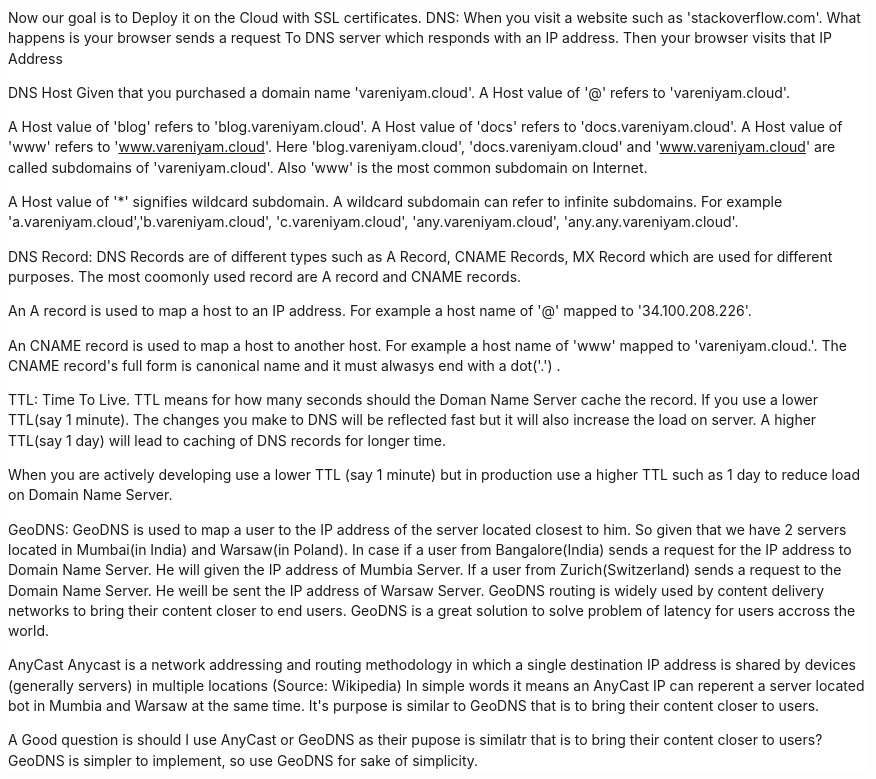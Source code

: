 Now our goal is to Deploy it on the Cloud with SSL certificates.
DNS:
When you visit a website such as 'stackoverflow.com'. What happens is your browser sends a request To DNS server which responds with an IP address. Then your browser visits that IP Address

DNS Host
Given that you purchased a domain name 'vareniyam.cloud'.
A Host value of '@' refers to 'vareniyam.cloud'.

A Host value of 'blog' refers to 'blog.vareniyam.cloud'.
A Host value of 'docs' refers to 'docs.vareniyam.cloud'.
A Host value of 'www' refers to 'www.vareniyam.cloud'.
Here 'blog.vareniyam.cloud', 'docs.vareniyam.cloud' and 'www.vareniyam.cloud' are called subdomains of 'vareniyam.cloud'. Also 'www' is the most common subdomain on Internet.

A Host value of '\*' signifies wildcard subdomain. A wildcard subdomain can refer to infinite subdomains. For example 'a.vareniyam.cloud','b.vareniyam.cloud', 'c.vareniyam.cloud', 'any.vareniyam.cloud', 'any.any.vareniyam.cloud'.

DNS Record:
DNS Records are of different types such as A Record, CNAME Records, MX Record which are used for different purposes. The most coomonly used record are A record and CNAME records.

An A record is used to map a host to an IP address. For example a host name of '@' mapped to '34.100.208.226'.

An CNAME record is used to map a host to another host. For example a host name of 'www' mapped to 'vareniyam.cloud.'. The CNAME record's full form is canonical name and it must alwasys end with a dot('.') .

TTL:
Time To Live. TTL means for how many seconds should the Doman Name Server cache the record. If you use a lower TTL(say 1 minute). The changes you make to DNS will be reflected fast but it will also increase the load on server. A higher TTL(say 1 day) will lead to caching of DNS records for longer time.

When you are actively developing use a lower TTL (say 1 minute) but in production use a higher TTL such as 1 day to reduce load on Domain Name Server.

GeoDNS:
GeoDNS is used to map a user to the IP address of the server located closest to him.
So given that we have 2 servers located in Mumbai(in India) and Warsaw(in Poland). In case if a user from Bangalore(India) sends a request for the IP address to Domain Name Server. He will given the IP address of Mumbia Server. If a user from Zurich(Switzerland) sends a request to the Domain Name Server. He weill be sent the IP address of Warsaw Server. GeoDNS routing is widely used by content delivery networks to bring their content closer to end users.
GeoDNS is a great solution to solve problem of latency for users accross the world.

AnyCast
Anycast is a network addressing and routing methodology in which a single destination IP address is shared by devices (generally servers) in multiple locations (Source: Wikipedia)
In simple words it means an AnyCast IP can reperent a server located bot in Mumbia and Warsaw at the same time. It's purpose is similar to GeoDNS that is to bring their content closer to users.

A Good question is should I use AnyCast or GeoDNS as their pupose is similatr that is to bring their content closer to users?
GeoDNS is simpler to implement, so use GeoDNS for sake of simplicity.
